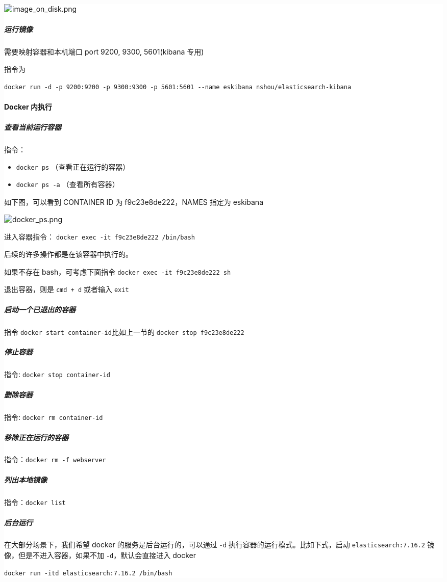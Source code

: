 ![image_on_disk.png](https://jason24-zeng.github.io/img/ElasticSearch/image_on_disk.png)

##### 运行镜像

需要映射容器和本机端口 port 9200, 9300, 5601(kibana 专用)

指令为 

```shell
docker run -d -p 9200:9200 -p 9300:9300 -p 5601:5601 --name eskibana nshou/elasticsearch-kibana
```

#### Docker 内执行

##### 查看当前运行容器

指令： 

- `docker ps` （查看正在运行的容器）

- `docker ps -a` （查看所有容器）

如下图，可以看到 CONTAINER ID 为 f9c23e8de222，NAMES 指定为 eskibana

![docker_ps.png](https://jason24-zeng.github.io/img/ElasticSearch/docker_ps.png)

进入容器指令： `docker exec -it f9c23e8de222 /bin/bash`

后续的许多操作都是在该容器中执行的。

如果不存在 bash，可考虑下面指令 `docker exec -it f9c23e8de222 sh`

退出容器，则是 `cmd + d` 或者输入 `exit`

##### 启动一个已退出的容器

指令 `docker start container-id`比如上一节的 `docker stop f9c23e8de222`

##### 停止容器

指令: `docker stop container-id`

##### 删除容器

指令: `docker rm container-id`

##### 移除正在运行的容器

指令：`docker rm -f webserver`

##### 列出本地镜像

指令：`docker list`

##### 后台运行

在大部分场景下，我们希望 docker 的服务是后台运行的，可以通过 `-d` 执行容器的运行模式。比如下式，启动 `elasticsearch:7.16.2` 镜像，但是不进入容器，如果不加 `-d`，默认会直接进入 docker

```shell
docker run -itd elasticsearch:7.16.2 /bin/bash
```
